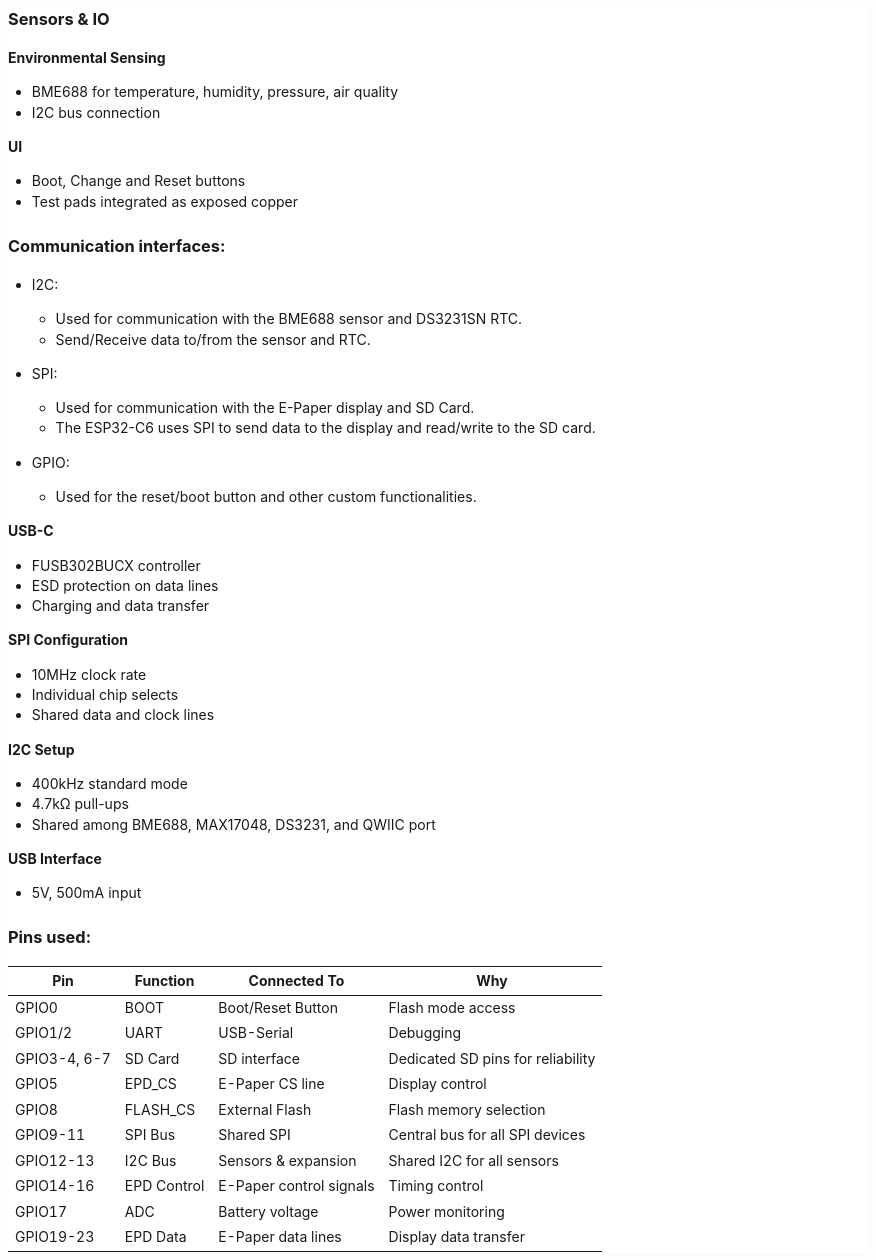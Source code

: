 ### Sensors & IO

**Environmental Sensing**
- BME688 for temperature, humidity, pressure, air quality
- I2C bus connection

**UI**
- Boot, Change and Reset buttons
- Test pads integrated as exposed copper


### Communication interfaces:

 * I2C:
    - Used for communication with the BME688 sensor and DS3231SN RTC.
    - Send/Receive data to/from the sensor and RTC.

 * SPI:
    - Used for communication with the E-Paper display and SD Card.
    - The ESP32-C6 uses SPI to send data to the display and read/write to the SD card.

 * GPIO:
    - Used for the reset/boot button and other custom functionalities.

**USB-C**
- FUSB302BUCX controller
- ESD protection on data lines
- Charging and data transfer

**SPI Configuration**
- 10MHz clock rate
- Individual chip selects
- Shared data and clock lines

**I2C Setup**
- 400kHz standard mode
- 4.7kΩ pull-ups
- Shared among BME688, MAX17048, DS3231, and QWIIC port

**USB Interface**
- 5V, 500mA input


### Pins used:


| Pin | Function | Connected To | Why |
|-----|----------|--------------|-----------|
| GPIO0 | BOOT | Boot/Reset Button | Flash mode access |
| GPIO1/2 | UART | USB-Serial | Debugging |
| GPIO3-4, 6-7 | SD Card | SD interface | Dedicated SD pins for reliability |
| GPIO5 | EPD_CS | E-Paper CS line | Display control |
| GPIO8 | FLASH_CS | External Flash | Flash memory selection |
| GPIO9-11 | SPI Bus | Shared SPI | Central bus for all SPI devices |
| GPIO12-13 | I2C Bus | Sensors & expansion | Shared I2C for all sensors |
| GPIO14-16 | EPD Control | E-Paper control signals | Timing control |
| GPIO17 | ADC | Battery voltage | Power monitoring |
| GPIO19-23 | EPD Data | E-Paper data lines | Display data transfer |
